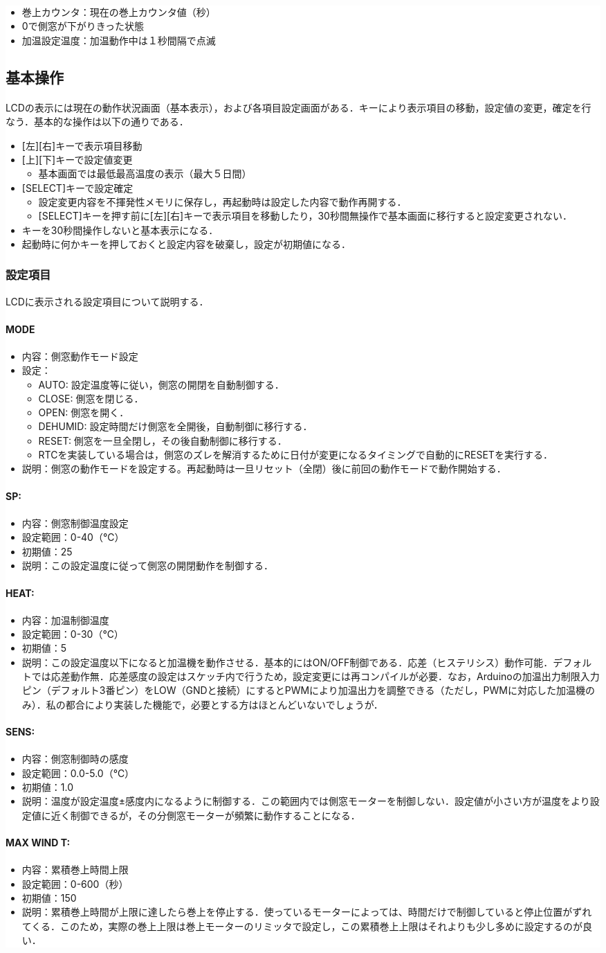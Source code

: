 * 巻上カウンタ：現在の巻上カウンタ値（秒）
 * 0で側窓が下がりきった状態
* 加温設定温度：加温動作中は１秒間隔で点滅

## 基本操作
LCDの表示には現在の動作状況画面（基本表示），および各項目設定画面がある．キーにより表示項目の移動，設定値の変更，確定を行なう．基本的な操作は以下の通りである．
* [左][右]キーで表示項目移動
* [上][下]キーで設定値変更
  * 基本画面では最低最高温度の表示（最大５日間）
* [SELECT]キーで設定確定
  * 設定変更内容を不揮発性メモリに保存し，再起動時は設定した内容で動作再開する．
  * [SELECT]キーを押す前に[左][右]キーで表示項目を移動したり，30秒間無操作で基本画面に移行すると設定変更されない．
* キーを30秒間操作しないと基本表示になる．
* 起動時に何かキーを押しておくと設定内容を破棄し，設定が初期値になる．

### 設定項目
LCDに表示される設定項目について説明する．

#### MODE
 * 内容：側窓動作モード設定
 * 設定：
   * AUTO: 設定温度等に従い，側窓の開閉を自動制御する．
   * CLOSE: 側窓を閉じる．
   * OPEN: 側窓を開く．
   * DEHUMID: 設定時間だけ側窓を全開後，自動制御に移行する．
   * RESET: 側窓を一旦全閉し，その後自動制御に移行する．
    * RTCを実装している場合は，側窓のズレを解消するために日付が変更になるタイミングで自動的にRESETを実行する．
 * 説明：側窓の動作モードを設定する。再起動時は一旦リセット（全閉）後に前回の動作モードで動作開始する．

#### SP:
 * 内容：側窓制御温度設定
 * 設定範囲：0-40（℃）
 * 初期値：25
 * 説明：この設定温度に従って側窓の開閉動作を制御する．

#### HEAT:
 * 内容：加温制御温度
 * 設定範囲：0-30（℃）
 * 初期値：5
 * 説明：この設定温度以下になると加温機を動作させる．基本的にはON/OFF制御である．応差（ヒステリシス）動作可能．デフォルトでは応差動作無．応差感度の設定はスケッチ内で行うため，設定変更には再コンパイルが必要．なお，Arduinoの加温出力制限入力ピン（デフォルト3番ピン）をLOW（GNDと接続）にするとPWMにより加温出力を調整できる（ただし，PWMに対応した加温機のみ）．私の都合により実装した機能で，必要とする方はほとんどいないでしょうが．

#### SENS:
 * 内容：側窓制御時の感度
 * 設定範囲：0.0-5.0（℃）
 * 初期値：1.0
 * 説明：温度が設定温度±感度内になるように制御する．この範囲内では側窓モーターを制御しない．設定値が小さい方が温度をより設定値に近く制御できるが，その分側窓モーターが頻繁に動作することになる．

#### MAX WIND T:
 * 内容：累積巻上時間上限
 * 設定範囲：0-600（秒）
 * 初期値：150
 * 説明：累積巻上時間が上限に達したら巻上を停止する．使っているモーターによっては、時間だけで制御していると停止位置がずれてくる．このため，実際の巻上上限は巻上モーターのリミッタで設定し，この累積巻上上限はそれよりも少し多めに設定するのが良い．
